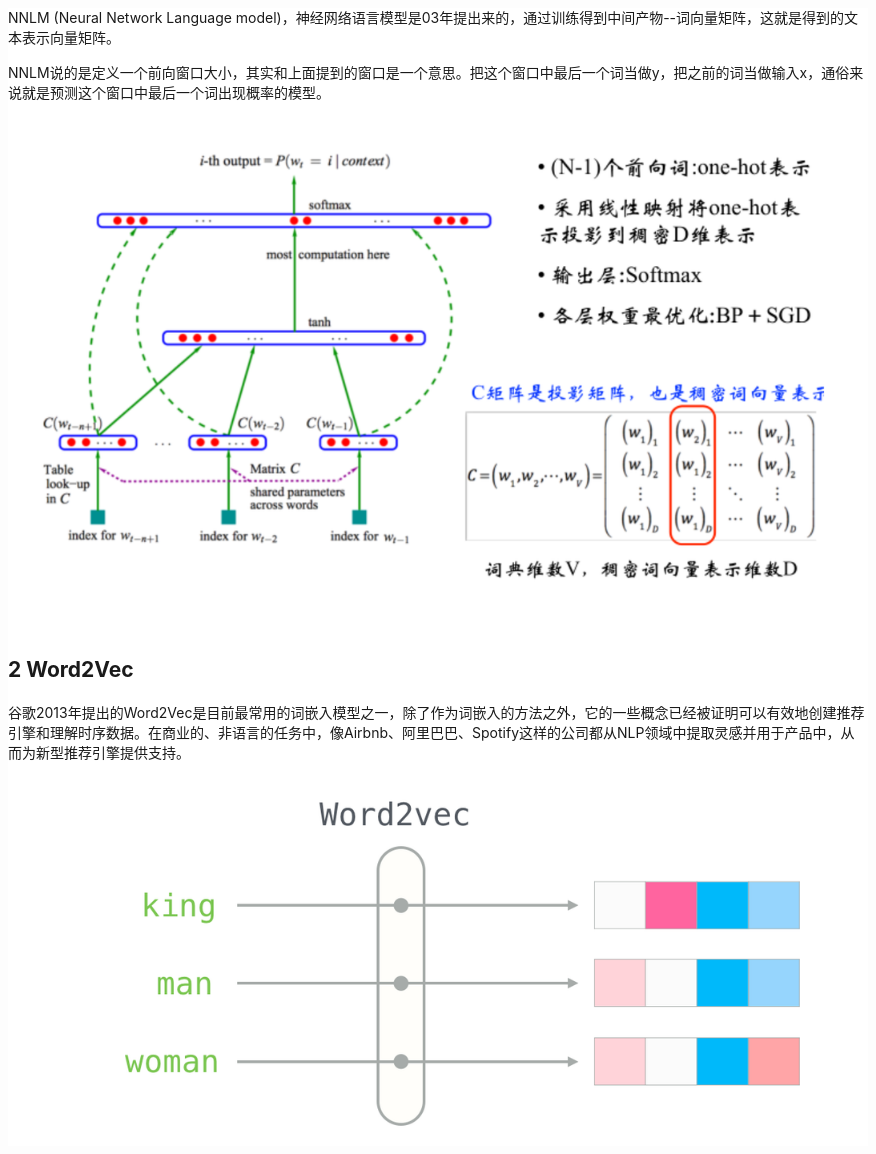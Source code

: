 NNLM (Neural Network Language model)，神经网络语言模型是03年提出来的，通过训练得到中间产物--词向量矩阵，这就是得到的文本表示向量矩阵。

NNLM说的是定义一个前向窗口大小，其实和上面提到的窗口是一个意思。把这个窗口中最后一个词当做y，把之前的词当做输入x，通俗来说就是预测这个窗口中最后一个词出现概率的模型。

<div align="center"><img src="imgs/nlp-nnlm.png" style="zoom:80%;" /></div>

​      

## 2 Word2Vec

谷歌2013年提出的Word2Vec是目前最常用的词嵌入模型之一，除了作为词嵌入的方法之外，它的一些概念已经被证明可以有效地创建推荐引擎和理解时序数据。在商业的、非语言的任务中，像Airbnb、阿里巴巴、Spotify这样的公司都从NLP领域中提取灵感并用于产品中，从而为新型推荐引擎提供支持。

<div align="center"><img src="imgs/nlp-word2vec-case.png" style="zoom:80%;" /></div>
